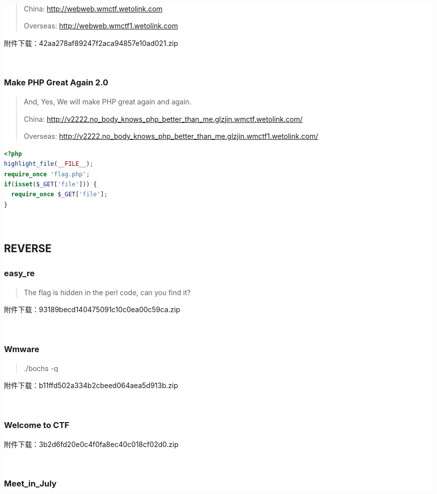 > China:
> http://webweb.wmctf.wetolink.com
>
> Overseas:
> http://webweb.wmctf1.wetolink.com

附件下载：42aa278af89247f2aca94857e10ad021.zip

<br/>

### Make PHP Great Again 2.0

> And, Yes, We will make PHP great again and again.
>
> China:
> http://v2222.no_body_knows_php_better_than_me.glzjin.wmctf.wetolink.com/
>
> Overseas:
> http://v2222.no_body_knows_php_better_than_me.glzjin.wmctf1.wetolink.com/

```php
<?php
highlight_file(__FILE__);
require_once 'flag.php';
if(isset($_GET['file'])) {
  require_once $_GET['file'];
}
```

<br/>

## REVERSE

### easy_re

> The flag is hidden in the perl code, can you find it?

附件下载：93189becd140475091c10c0ea00c59ca.zip

<br/>

### Wmware

> ./bochs -q

附件下载：b11ffd502a334b2cbeed064aea5d913b.zip

<br/>

### Welcome to CTF

附件下载：3b2d6fd20e0c4f0fa8ec40c018cf02d0.zip

<br/>

### Meet_in_July
